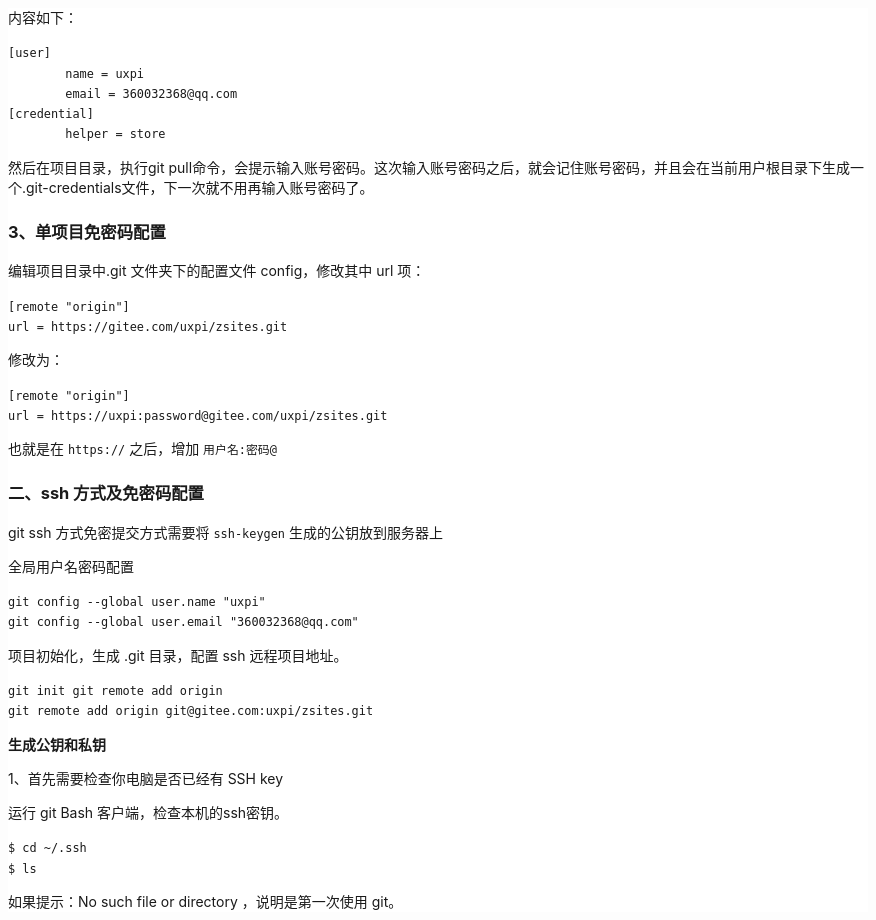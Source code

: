 内容如下：

```text
[user]
        name = uxpi
        email = 360032368@qq.com
[credential]
        helper = store
```

然后在项目目录，执行git pull命令，会提示输入账号密码。这次输入账号密码之后，就会记住账号密码，并且会在当前用户根目录下生成一个.git-credentials文件，下一次就不用再输入账号密码了。

### 3、单项目免密码配置

编辑项目目录中.git 文件夹下的配置文件 config，修改其中 url 项：

```text
[remote "origin"]
url = https://gitee.com/uxpi/zsites.git
```

修改为：

```text
[remote "origin"]   
url = https://uxpi:password@gitee.com/uxpi/zsites.git
```

也就是在 `https://` 之后，增加 `用户名:密码@`

### 二、ssh 方式及免密码配置

git ssh 方式免密提交方式需要将 `ssh-keygen` 生成的公钥放到服务器上

全局用户名密码配置

```text
git config --global user.name "uxpi" 
git config --global user.email "360032368@qq.com"
```

项目初始化，生成 .git 目录，配置 ssh 远程项目地址。

```text
git init git remote add origin 
git remote add origin git@gitee.com:uxpi/zsites.git
```

**生成公钥和私钥**

1、首先需要检查你电脑是否已经有 SSH key

运行 git Bash 客户端，检查本机的ssh密钥。

```text
$ cd ~/.ssh 
$ ls
```

如果提示：No such file or directory ，说明是第一次使用 git。
